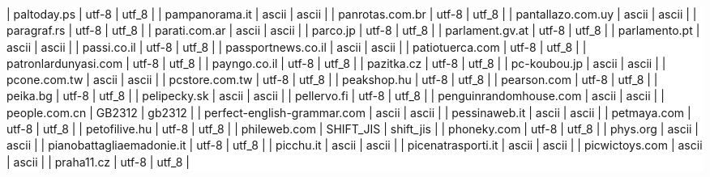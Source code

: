 | paltoday.ps | utf-8 | utf_8 |
| pampanorama.it | ascii | ascii |
| panrotas.com.br | utf-8 | utf_8 |
| pantallazo.com.uy | ascii | ascii |
| paragraf.rs | utf-8 | utf_8 |
| parati.com.ar | ascii | ascii |
| parco.jp | utf-8 | utf_8 |
| parlament.gv.at | utf-8 | utf_8 |
| parlamento.pt | ascii | ascii |
| passi.co.il | utf-8 | utf_8 |
| passportnews.co.il | ascii | ascii |
| patiotuerca.com | utf-8 | utf_8 |
| patronlardunyasi.com | utf-8 | utf_8 |
| payngo.co.il | utf-8 | utf_8 |
| pazitka.cz | utf-8 | utf_8 |
| pc-koubou.jp | ascii | ascii |
| pcone.com.tw | ascii | ascii |
| pcstore.com.tw | utf-8 | utf_8 |
| peakshop.hu | utf-8 | utf_8 |
| pearson.com | utf-8 | utf_8 |
| peika.bg | utf-8 | utf_8 |
| pelipecky.sk | ascii | ascii |
| pellervo.fi | utf-8 | utf_8 |
| penguinrandomhouse.com | ascii | ascii |
| people.com.cn | GB2312 | gb2312 |
| perfect-english-grammar.com | ascii | ascii |
| pessinaweb.it | ascii | ascii |
| petmaya.com | utf-8 | utf_8 |
| petofilive.hu | utf-8 | utf_8 |
| phileweb.com | SHIFT_JIS | shift_jis |
| phoneky.com | utf-8 | utf_8 |
| phys.org | ascii | ascii |
| pianobattagliaemadonie.it | utf-8 | utf_8 |
| picchu.it | ascii | ascii |
| picenatrasporti.it | ascii | ascii |
| picwictoys.com | ascii | ascii |
| praha11.cz | utf-8 | utf_8 |